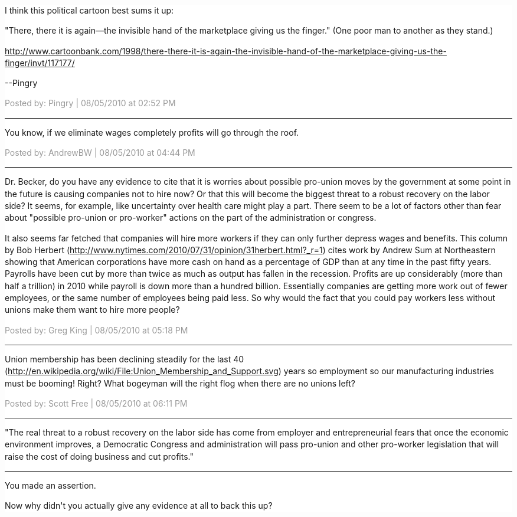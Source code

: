 I think this political cartoon best sums it up:

"There, there it is again—the invisible hand of the marketplace giving us the finger."
(One poor man to another as they stand.)

http://www.cartoonbank.com/1998/there-there-it-is-again-the-invisible-hand-of-the-marketplace-giving-us-the-finger/invt/117177/



--Pingry 

<span style="color:#999">Posted by: Pingry | 08/05/2010 at 02:52 PM</span>

---

You know, if we eliminate wages completely profits will go through the roof.

<span style="color:#999">Posted by: AndrewBW | 08/05/2010 at 04:44 PM</span>

---

Dr. Becker, do you have any evidence to cite that it is worries about possible pro-union moves by the government at some point in the future is causing companies not to hire now? Or that this will become the biggest threat to a robust recovery on the labor side? It seems, for example, like uncertainty over health care might play a part. There seem to be a lot of factors other than fear about "possible pro-union or pro-worker" actions on the part of the administration or congress. 

It also seems far fetched that companies will hire more workers if they can only further depress wages and benefits. This column by Bob Herbert (http://www.nytimes.com/2010/07/31/opinion/31herbert.html?_r=1) cites work by Andrew Sum at Northeastern showing that American corporations have more cash on hand as a percentage of GDP than at any time in the past fifty years. Payrolls have been cut by more than twice as much as output has fallen in the recession. Profits are up considerably (more than half a trillion) in 2010 while payroll is down more than a hundred billion. Essentially companies are getting more work out of fewer employees, or the same number of employees being paid less. So why would the fact that you could pay workers less without unions make them want to hire more people?


<span style="color:#999">Posted by: Greg King | 08/05/2010 at 05:18 PM</span>

---

Union membership has been declining steadily for the last 40 (http://en.wikipedia.org/wiki/File:Union_Membership_and_Support.svg) years so employment so our manufacturing industries must be booming! Right? What bogeyman will the right flog when there are no unions left? 

<span style="color:#999">Posted by: Scott Free | 08/05/2010 at 06:11 PM</span>

---

"The real threat to a robust recovery on the labor side has come from employer and entrepreneurial fears that once the economic environment improves, a Democratic Congress and administration will pass pro-union and other pro-worker legislation that will raise the cost of doing business and cut profits."
___


You made an assertion. 

Now why didn't you actually give any evidence at all to back this up?
